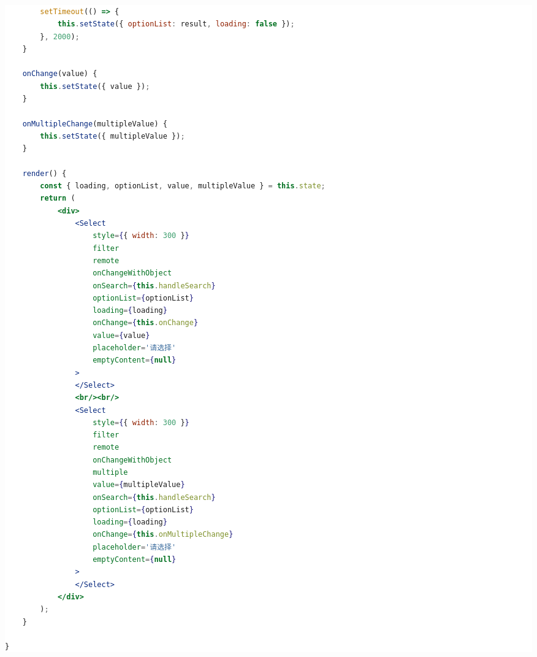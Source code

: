 ```jsx live=true hideInDSM
        setTimeout(() => {
            this.setState({ optionList: result, loading: false });
        }, 2000);
    }

    onChange(value) {
        this.setState({ value });
    }

    onMultipleChange(multipleValue) {
        this.setState({ multipleValue });
    }

    render() {
        const { loading, optionList, value, multipleValue } = this.state;
        return (
            <div>
                <Select
                    style={{ width: 300 }}
                    filter
                    remote
                    onChangeWithObject
                    onSearch={this.handleSearch}
                    optionList={optionList}
                    loading={loading}
                    onChange={this.onChange}
                    value={value}
                    placeholder='请选择'
                    emptyContent={null}
                >
                </Select>
                <br/><br/>
                <Select
                    style={{ width: 300 }}
                    filter
                    remote
                    onChangeWithObject
                    multiple
                    value={multipleValue}
                    onSearch={this.handleSearch}
                    optionList={optionList}
                    loading={loading}
                    onChange={this.onMultipleChange}
                    placeholder='请选择'
                    emptyContent={null}
                >
                </Select>
            </div>
        );
    }

}
```
